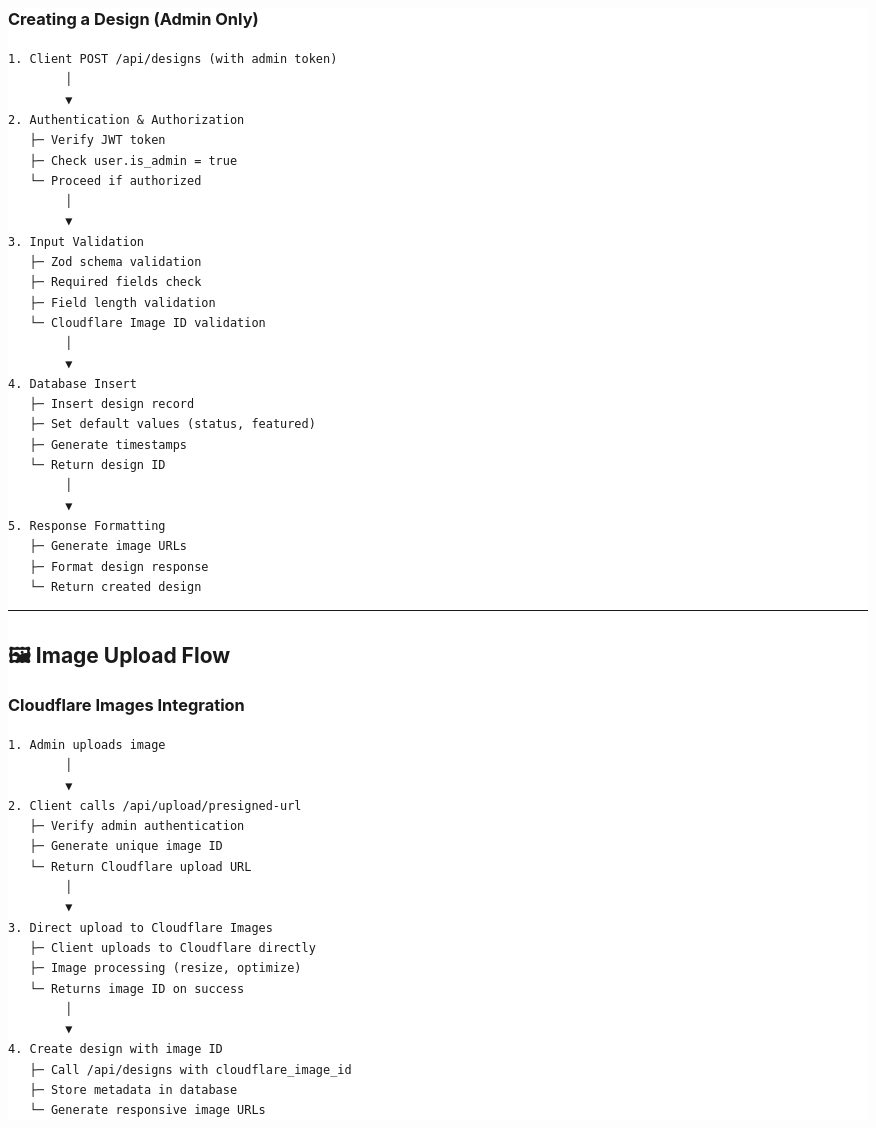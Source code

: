 ### Creating a Design (Admin Only)

```
1. Client POST /api/designs (with admin token)
        │
        ▼
2. Authentication & Authorization
   ├─ Verify JWT token
   ├─ Check user.is_admin = true
   └─ Proceed if authorized
        │
        ▼
3. Input Validation
   ├─ Zod schema validation
   ├─ Required fields check
   ├─ Field length validation
   └─ Cloudflare Image ID validation
        │
        ▼
4. Database Insert
   ├─ Insert design record
   ├─ Set default values (status, featured)
   ├─ Generate timestamps
   └─ Return design ID
        │
        ▼
5. Response Formatting
   ├─ Generate image URLs
   ├─ Format design response
   └─ Return created design
```

---

## 🖼️ Image Upload Flow

### Cloudflare Images Integration

```
1. Admin uploads image
        │
        ▼
2. Client calls /api/upload/presigned-url
   ├─ Verify admin authentication
   ├─ Generate unique image ID
   └─ Return Cloudflare upload URL
        │
        ▼
3. Direct upload to Cloudflare Images
   ├─ Client uploads to Cloudflare directly
   ├─ Image processing (resize, optimize)
   └─ Returns image ID on success
        │
        ▼
4. Create design with image ID
   ├─ Call /api/designs with cloudflare_image_id
   ├─ Store metadata in database
   └─ Generate responsive image URLs
```
